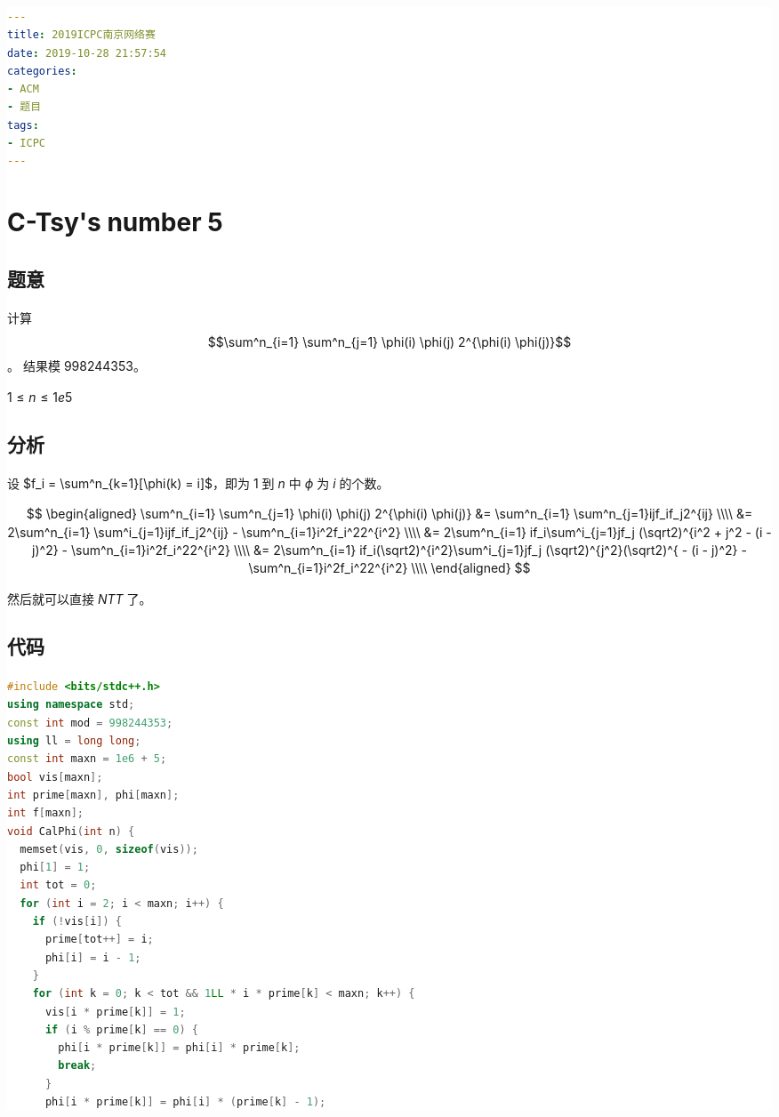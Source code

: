 ```yaml
---
title: 2019ICPC南京网络赛
date: 2019-10-28 21:57:54
categories:
- ACM
- 题目
tags:
- ICPC
---
```


# C-Tsy's number 5
## 题意

计算 $$\sum^n_{i=1} \sum^n_{j=1} \phi(i) \phi(j) 2^{\phi(i) \phi(j)}$$。 结果模 $998244353$。

$1 \leq n \leq 1e5$

## 分析
设 $f_i = \sum^n_{k=1}[\phi(k) = i]$，即为 $1$ 到 $n$ 中 $\phi$ 为 $i$ 的个数。

$$
\begin{aligned}
\sum^n_{i=1} \sum^n_{j=1} \phi(i) \phi(j) 2^{\phi(i) \phi(j)} &= \sum^n_{i=1} \sum^n_{j=1}ijf_if_j2^{ij}  \\\\
&= 2\sum^n_{i=1} \sum^i_{j=1}ijf_if_j2^{ij} - \sum^n_{i=1}i^2f_i^22^{i^2} \\\\
&= 2\sum^n_{i=1} if_i\sum^i_{j=1}jf_j (\sqrt2)^{i^2 + j^2 - (i - j)^2} - \sum^n_{i=1}i^2f_i^22^{i^2} \\\\
&= 2\sum^n_{i=1} if_i(\sqrt2)^{i^2}\sum^i_{j=1}jf_j (\sqrt2)^{j^2}(\sqrt2)^{ - (i - j)^2} - \sum^n_{i=1}i^2f_i^22^{i^2} \\\\
\end{aligned}
$$

然后就可以直接 $NTT$ 了。

## 代码
```cpp
#include <bits/stdc++.h>
using namespace std;
const int mod = 998244353;
using ll = long long;
const int maxn = 1e6 + 5;
bool vis[maxn];
int prime[maxn], phi[maxn];
int f[maxn];
void CalPhi(int n) {
  memset(vis, 0, sizeof(vis));
  phi[1] = 1;
  int tot = 0;
  for (int i = 2; i < maxn; i++) {
    if (!vis[i]) {
      prime[tot++] = i;
      phi[i] = i - 1;
    }
    for (int k = 0; k < tot && 1LL * i * prime[k] < maxn; k++) {
      vis[i * prime[k]] = 1;
      if (i % prime[k] == 0) {
        phi[i * prime[k]] = phi[i] * prime[k];
        break;
      }
      phi[i * prime[k]] = phi[i] * (prime[k] - 1);
```